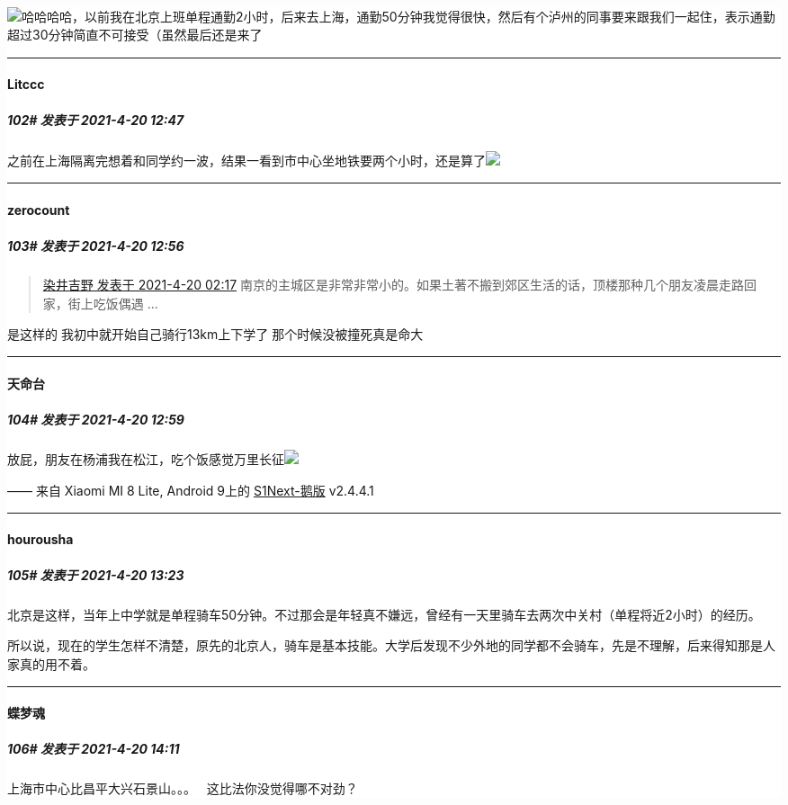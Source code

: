 
<img src="https://static.saraba1st.com/image/smiley/face2017/037.png" referrerpolicy="no-referrer">哈哈哈哈，以前我在北京上班单程通勤2小时，后来去上海，通勤50分钟我觉得很快，然后有个泸州的同事要来跟我们一起住，表示通勤超过30分钟简直不可接受（虽然最后还是来了


*****

####  Litccc  
##### 102#       发表于 2021-4-20 12:47


之前在上海隔离完想着和同学约一波，结果一看到市中心坐地铁要两个小时，还是算了<img src="https://static.saraba1st.com/image/smiley/face2017/004.gif" referrerpolicy="no-referrer">


*****

####  zerocount  
##### 103#       发表于 2021-4-20 12:56


<blockquote><a href="httphttps://bbs.saraba1st.com/2b/forum.php?mod=redirect&amp;goto=findpost&amp;pid=50993758&amp;ptid=1999911" target="_blank">染井吉野 发表于 2021-4-20 02:17</a>
南京的主城区是非常非常小的。如果土著不搬到郊区生活的话，顶楼那种几个朋友凌晨走路回家，街上吃饭偶遇 ...</blockquote>
是这样的
我初中就开始自己骑行13km上下学了
那个时候没被撞死真是命大


*****

####  天命台  
##### 104#       发表于 2021-4-20 12:59


放屁，朋友在杨浦我在松江，吃个饭感觉万里长征<img src="https://static.saraba1st.com/image/smiley/face2017/018.png" referrerpolicy="no-referrer">

—— 来自 Xiaomi MI 8 Lite, Android 9上的 [S1Next-鹅版](https://github.com/ykrank/S1-Next/releases) v2.4.4.1


*****

####  hourousha  
##### 105#       发表于 2021-4-20 13:23


北京是这样，当年上中学就是单程骑车50分钟。不过那会是年轻真不嫌远，曾经有一天里骑车去两次中关村（单程将近2小时）的经历。

所以说，现在的学生怎样不清楚，原先的北京人，骑车是基本技能。大学后发现不少外地的同学都不会骑车，先是不理解，后来得知那是人家真的用不着。


*****

####  蝶梦魂  
##### 106#       发表于 2021-4-20 14:11


上海市中心比昌平大兴石景山。。。   这比法你没觉得哪不对劲？
